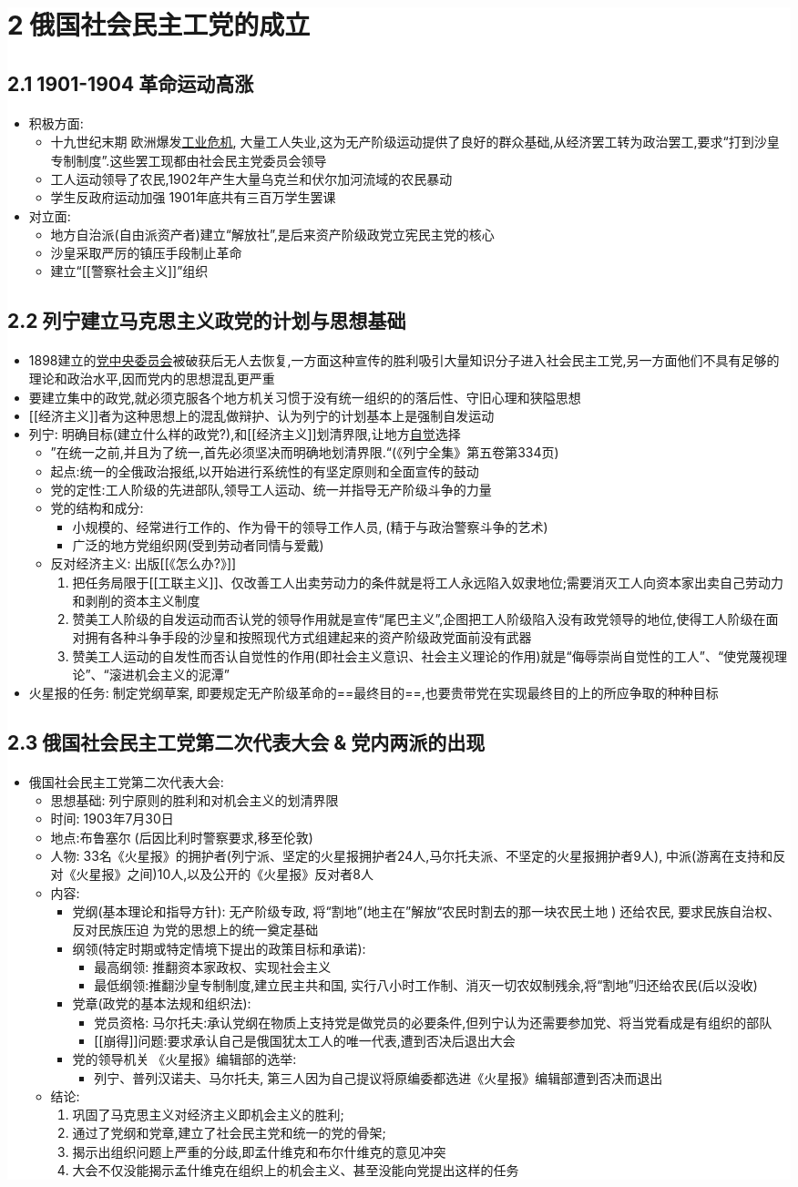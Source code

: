 
# 2 俄国社会民主工党的成立
## 2.1 1901-1904 革命运动高涨
- 积极方面:
	- 十九世纪末期 欧洲爆发[工业危机](《19世纪末西方国家的“大繁荣”和“大萧条”》), 大量工人失业,这为无产阶级运动提供了良好的群众基础,从经济罢工转为政治罢工,要求“打到沙皇专制制度”.这些罢工现都由社会民主党委员会领导
	- 工人运动领导了农民,1902年产生大量乌克兰和伏尔加河流域的农民暴动
	- 学生反政府运动加强 1901年底共有三百万学生罢课
- 对立面:
	- 地方自治派(自由派资产者)建立“解放社”,是后来资产阶级政党立宪民主党的核心
	- 沙皇采取严厉的镇压手段制止革命
	- 建立“[[警察社会主义]]”组织
## 2.2 列宁建立马克思主义政党的计划与思想基础
- 1898建立的[党中央委员会](#^ca70ff)被破获后无人去恢复,一方面这种宣传的胜利吸引大量知识分子进入社会民主工党,另一方面他们不具有足够的理论和政治水平,因而党内的思想混乱更严重
- 要建立集中的政党,就必须克服各个地方机关习惯于没有统一组织的的落后性、守旧心理和狭隘思想
- [[经济主义]]者为这种思想上的混乱做辩护、认为列宁的计划基本上是强制自发运动
- 列宁: 明确目标(建立什么样的政党?),和[[经济主义]]划清界限,让地方[自觉](自觉与自主)选择
	- ”在统一之前,并且为了统一,首先必须坚决而明确地划清界限.“(《列宁全集》第五卷第334页)
	- 起点:统一的全俄政治报纸,以开始进行系统性的有坚定原则和全面宣传的鼓动
	- 党的定性:工人阶级的先进部队,领导工人运动、统一并指导无产阶级斗争的力量
	- 党的结构和成分: 
		- 小规模的、经常进行工作的、作为骨干的领导工作人员, (精于与政治警察斗争的艺术)
		- 广泛的地方党组织网(受到劳动者同情与爱戴)
	- 反对经济主义: 出版[[《怎么办?》]]
		1. 把任务局限于[[工联主义]]、仅改善工人出卖劳动力的条件就是将工人永远陷入奴隶地位;需要消灭工人向资本家出卖自己劳动力和剥削的资本主义制度
		2. 赞美工人阶级的自发运动而否认党的领导作用就是宣传“尾巴主义”,企图把工人阶级陷入没有政党领导的地位,使得工人阶级在面对拥有各种斗争手段的沙皇和按照现代方式组建起来的资产阶级政党面前没有武器
		3. 赞美工人运动的自发性而否认自觉性的作用(即社会主义意识、社会主义理论的作用)就是“侮辱崇尚自觉性的工人”、“使党蔑视理论”、“滚进机会主义的泥潭”
- 火星报的任务: 制定党纲草案, 即要规定无产阶级革命的==最终目的==,也要贵带党在实现最终目的上的所应争取的种种目标
## 2.3 俄国社会民主工党第二次代表大会 & 党内两派的出现
- 俄国社会民主工党第二次代表大会:
	- 思想基础: 列宁原则的胜利和对机会主义的划清界限
	- 时间: 1903年7月30日
	- 地点:布鲁塞尔 (后因比利时警察要求,移至伦敦)
	- 人物: 33名《火星报》的拥护者(列宁派、坚定的火星报拥护者24人,马尔托夫派、不坚定的火星报拥护者9人), 中派(游离在支持和反对《火星报》之间)10人,以及公开的《火星报》反对者8人
	- 内容:
		- 党纲(基本理论和指导方针): 无产阶级专政, 将“割地”(地主在”解放“农民时割去的那一块农民土地 ) 还给农民, 要求民族自治权、反对民族压迫
			  为党的思想上的统一奠定基础
		- 纲领(特定时期或特定情境下提出的政策目标和承诺): 
			- 最高纲领: 推翻资本家政权、实现社会主义
			- 最低纲领:推翻沙皇专制制度,建立民主共和国, 实行八小时工作制、消灭一切农奴制残余,将“割地”归还给农民(后以没收)
		- 党章(政党的基本法规和组织法):
			- 党员资格: 马尔托夫:承认党纲在物质上支持党是做党员的必要条件,但列宁认为还需要参加党、将当党看成是有组织的部队
			- [[崩得]]问题:要求承认自己是俄国犹太工人的唯一代表,遭到否决后退出大会
		- 党的领导机关 《火星报》编辑部的选举:
			- 列宁、普列汉诺夫、马尔托夫, 第三人因为自己提议将原编委都选进《火星报》编辑部遭到否决而退出
	- 结论:
		1. 巩固了马克思主义对经济主义即机会主义的胜利;
		2. 通过了党纲和党章,建立了社会民主党和统一的党的骨架;
		3. 揭示出组织问题上严重的分歧,即孟什维克和布尔什维克的意见冲突
		4. 大会不仅没能揭示孟什维克在组织上的机会主义、甚至没能向党提出这样的任务
